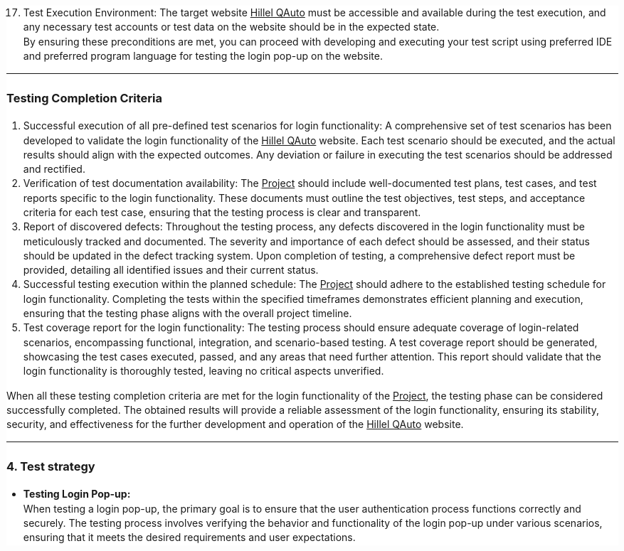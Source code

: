 17. Test Execution Environment: The target website [Hillel QAuto](https://qauto.forstudy.space/) must be accessible and available during the test execution, and any necessary test accounts or test data on the website should be in the expected state.<br/>
By ensuring these preconditions are met, you can proceed with developing and executing your  test script using preferred IDE and preferred program language for testing the login pop-up on the website.
---
<a name="test_criteria"></a>

### Testing Completion Criteria

1. Successful execution of all pre-defined test scenarios for login functionality: A comprehensive set of test scenarios has been developed to validate the login functionality of the [Hillel QAuto](https://qauto.forstudy.space/) website. Each test scenario should be executed, and the actual results should align with the expected outcomes. Any deviation or failure in executing the test scenarios should be addressed and rectified. <br/>
2. Verification of test documentation availability: The [Project](https://github.com/xslmur/login_auto_testing) should include well-documented test plans, test cases, and test reports specific to the login functionality. These documents must outline the test objectives, test steps, and acceptance criteria for each test case, ensuring that the testing process is clear and transparent. <br/>
3. Report of discovered defects: Throughout the testing process, any defects discovered in the login functionality must be meticulously tracked and documented. The severity and importance of each defect should be assessed, and their status should be updated in the defect tracking system. Upon completion of testing, a comprehensive defect report must be provided, detailing all identified issues and their current status. <br/>
4. Successful testing execution within the planned schedule: The [Project](https://github.com/xslmur/login_auto_testing) should adhere to the established testing schedule for login functionality. Completing the tests within the specified timeframes demonstrates efficient planning and execution, ensuring that the testing phase aligns with the overall project timeline. <br/>
5. Test coverage report for the login functionality: The testing process should ensure adequate coverage of login-related scenarios, encompassing functional, integration, and scenario-based testing. A test coverage report should be generated, showcasing the test cases executed, passed, and any areas that need further attention. This report should validate that the login functionality is thoroughly tested, leaving no critical aspects unverified. <br/>

When all these testing completion criteria are met for the login functionality of the  [Project](https://github.com/xslmur/login_auto_testing), the testing phase can be considered successfully completed. The obtained results will provide a reliable assessment of the login functionality, ensuring its stability, security, and effectiveness for the further development and operation of the [Hillel QAuto](https://qauto.forstudy.space/) website.



-----

<a name="test_strategy"></a>

### 4. Test strategy
* **Testing Login Pop-up:**  
When testing a login pop-up, the primary goal is to ensure that the user authentication process functions correctly and securely. The testing process involves verifying the behavior and functionality of the login pop-up under various scenarios, ensuring that it meets the desired requirements and user expectations.
